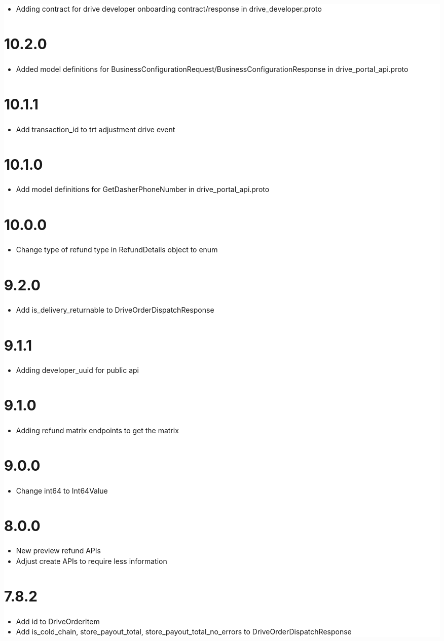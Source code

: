 - Adding contract for drive developer onboarding contract/response in drive_developer.proto

# 10.2.0

- Added model definitions for BusinessConfigurationRequest/BusinessConfigurationResponse in drive_portal_api.proto

# 10.1.1

- Add transaction_id to trt adjustment drive event

# 10.1.0

- Add model definitions for GetDasherPhoneNumber in drive_portal_api.proto

# 10.0.0

- Change type of refund type in RefundDetails object to enum

# 9.2.0

- Add is_delivery_returnable to DriveOrderDispatchResponse

# 9.1.1

- Adding developer_uuid for public api

# 9.1.0

- Adding refund matrix endpoints to get the matrix

# 9.0.0

- Change int64 to Int64Value

# 8.0.0

- New preview refund APIs
- Adjust create APIs to require less information

# 7.8.2

- Add id to DriveOrderItem
- Add is_cold_chain, store_payout_total, store_payout_total_no_errors to DriveOrderDispatchResponse
